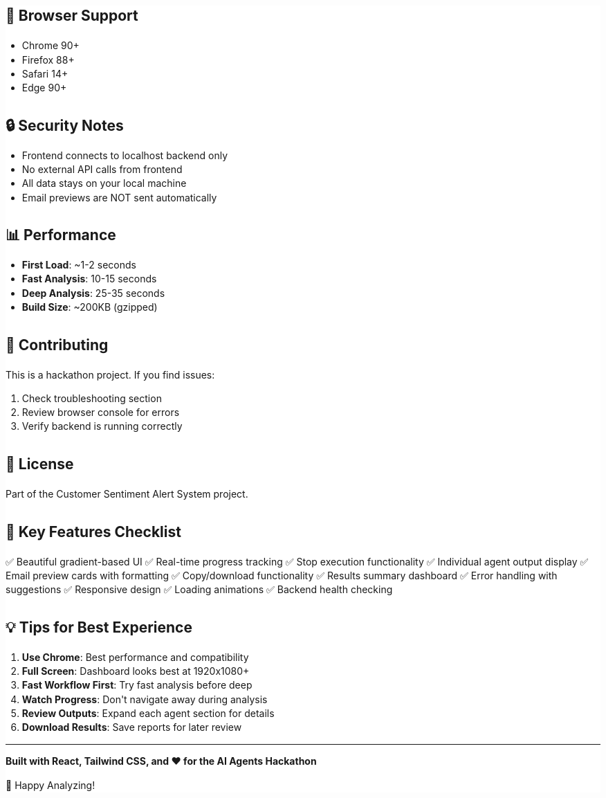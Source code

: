 ## 📱 Browser Support

- Chrome 90+
- Firefox 88+
- Safari 14+
- Edge 90+

## 🔒 Security Notes

- Frontend connects to localhost backend only
- No external API calls from frontend
- All data stays on your local machine
- Email previews are NOT sent automatically

## 📊 Performance

- **First Load**: ~1-2 seconds
- **Fast Analysis**: 10-15 seconds
- **Deep Analysis**: 25-35 seconds
- **Build Size**: ~200KB (gzipped)

## 🤝 Contributing

This is a hackathon project. If you find issues:

1. Check troubleshooting section
2. Review browser console for errors
3. Verify backend is running correctly

## 📄 License

Part of the Customer Sentiment Alert System project.

## 🎯 Key Features Checklist

✅ Beautiful gradient-based UI
✅ Real-time progress tracking
✅ Stop execution functionality
✅ Individual agent output display
✅ Email preview cards with formatting
✅ Copy/download functionality
✅ Results summary dashboard
✅ Error handling with suggestions
✅ Responsive design
✅ Loading animations
✅ Backend health checking

## 💡 Tips for Best Experience

1. **Use Chrome**: Best performance and compatibility
2. **Full Screen**: Dashboard looks best at 1920x1080+
3. **Fast Workflow First**: Try fast analysis before deep
4. **Watch Progress**: Don't navigate away during analysis
5. **Review Outputs**: Expand each agent section for details
6. **Download Results**: Save reports for later review

---

**Built with React, Tailwind CSS, and ❤️ for the AI Agents Hackathon**

🚀 Happy Analyzing!
